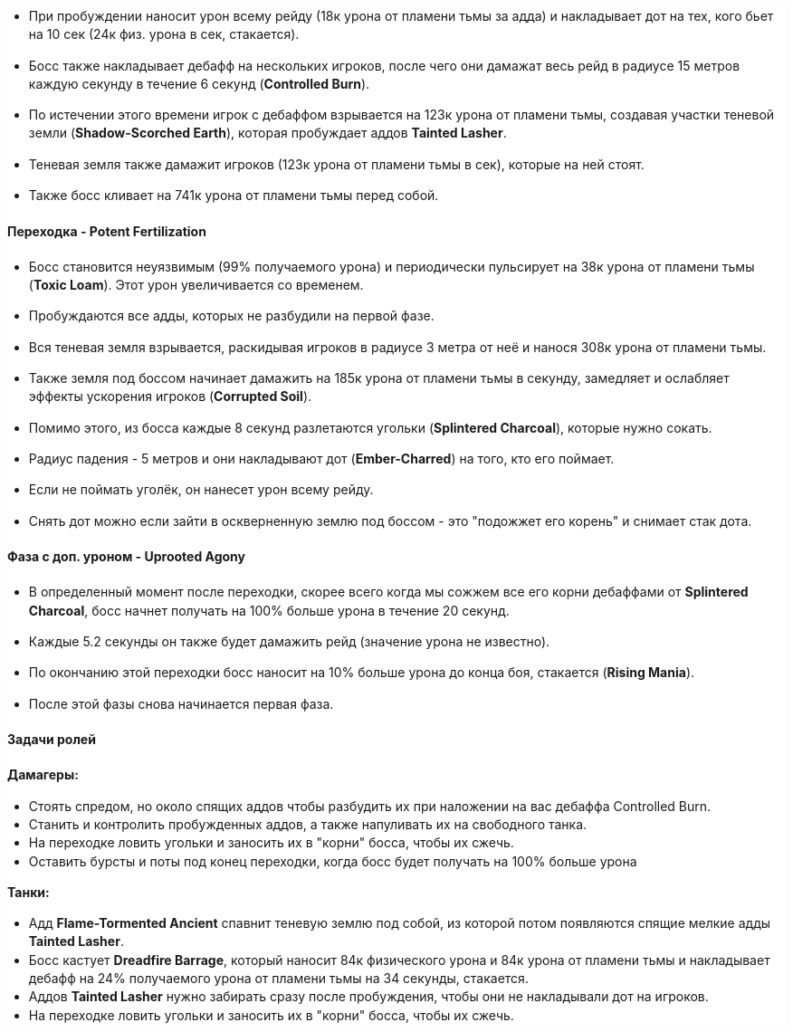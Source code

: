 * При пробуждении наносит урон всему рейду (18к урона от пламени тьмы за адда) и накладывает дот на тех, кого бьет на 10 сек (24к физ. урона в сек, стакается).

* Босс также накладывает дебафф на нескольких игроков, после чего они дамажат весь рейд в радиусе 15 метров каждую секунду в течение 6 секунд (**Controlled Burn**).

* По истечении этого времени игрок с дебаффом взрывается на 123к урона от пламени тьмы, создавая участки теневой земли (**Shadow-Scorched Earth**), которая пробуждает аддов **Tainted Lasher**.

* Теневая земля также дамажит игроков (123к урона от пламени тьмы в сек), которые на ней стоят.

* Также босс кливает на 741к урона от пламени тьмы перед собой.

#### Переходка - **Potent Fertilization**

* Босс становится неуязвимым (99% получаемого урона) и периодически пульсирует на 38к урона от пламени тьмы (**Toxic Loam**). Этот урон увеличивается со временем.

* Пробуждаются все адды, которых не разбудили на первой фазе.

* Вся теневая земля взрывается, раскидывая игроков в радиусе 3 метра от неё и нанося 308к урона от пламени тьмы.

* Также земля под боссом начинает дамажить на 185к урона от пламени тьмы в секунду, замедляет и ослабляет эффекты ускорения игроков (**Corrupted Soil**).

* Помимо этого, из босса каждые 8 секунд разлетаются угольки (**Splintered Charcoal**), которые нужно сокать.

* Радиус падения - 5 метров и они накладывают дот (**Ember-Charred**) на того, кто его поймает.

* Если не поймать уголёк, он нанесет урон всему рейду.

* Снять дот можно если зайти в оскверненную землю под боссом - это "подожжет его корень" и снимает стак дота.

#### Фаза с доп. уроном - **Uprooted Agony**

* В определенный момент после переходки, скорее всего когда мы сожжем все его корни дебаффами от **Splintered Charcoal**, босс начнет получать на 100% больше урона в течение 20 секунд.

* Каждые 5.2 секунды он также будет дамажить рейд (значение урона не известно).

* По окончанию этой переходки босс наносит на 10% больше урона до конца боя, стакается (**Rising Mania**).

* После этой фазы снова начинается первая фаза.

#### Задачи ролей

**Дамагеры:**
* Стоять спредом, но около спящих аддов чтобы разбудить их при наложении на вас дебаффа Controlled Burn.
* Станить и контролить пробужденных аддов, а также напуливать их на свободного танка.
* На переходке ловить угольки и заносить их в "корни" босса, чтобы их сжечь.
* Оставить бурсты и поты под конец переходки, когда босс будет получать на 100% больше урона

**Танки:**
* Адд **Flame-Tormented Ancient** спавнит теневую землю под собой, из которой потом появляются спящие мелкие адды **Tainted Lasher**.
* Босс кастует **Dreadfire Barrage**, который наносит 84к физического урона и 84к урона от пламени тьмы и накладывает дебафф на 24% получаемого урона от пламени тьмы на 34 секунды, стакается.
* Аддов **Tainted Lasher** нужно забирать сразу после пробуждения, чтобы они не накладывали дот на игроков.
* На переходке ловить угольки и заносить их в "корни" босса, чтобы их сжечь.
